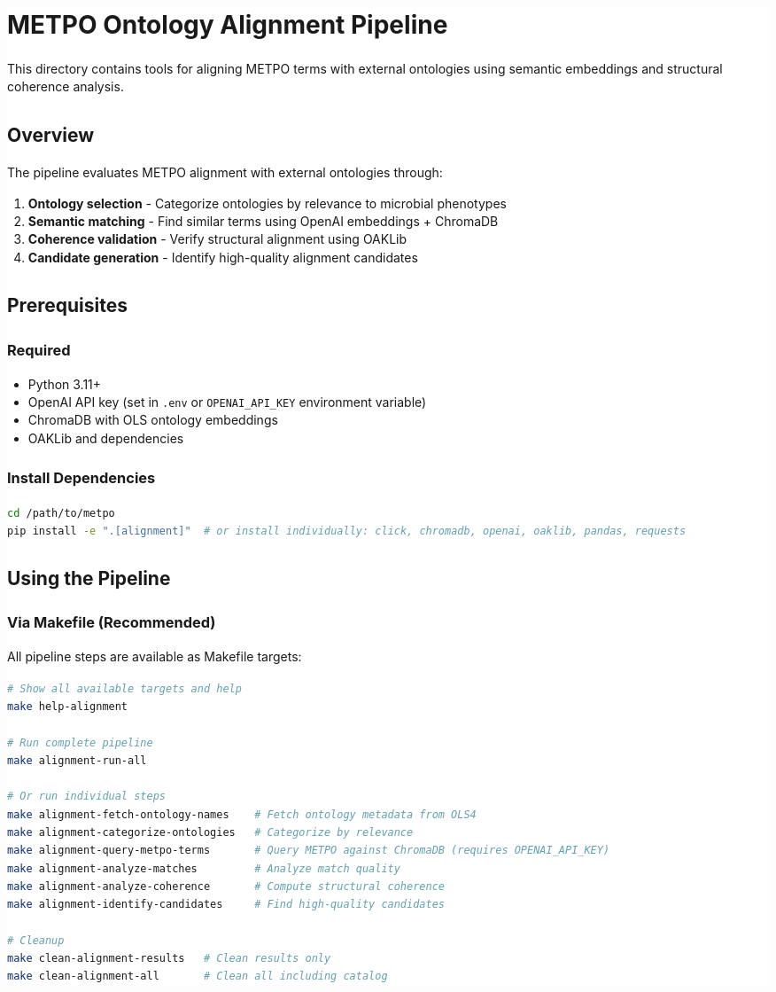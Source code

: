 # METPO Ontology Alignment Pipeline

This directory contains tools for aligning METPO terms with external ontologies using semantic embeddings and structural coherence analysis.

## Overview

The pipeline evaluates METPO alignment with external ontologies through:
1. **Ontology selection** - Categorize ontologies by relevance to microbial phenotypes
2. **Semantic matching** - Find similar terms using OpenAI embeddings + ChromaDB
3. **Coherence validation** - Verify structural alignment using OAKLib
4. **Candidate generation** - Identify high-quality alignment candidates

## Prerequisites

### Required
- Python 3.11+
- OpenAI API key (set in `.env` or `OPENAI_API_KEY` environment variable)
- ChromaDB with OLS ontology embeddings
- OAKLib and dependencies

### Install Dependencies
```bash
cd /path/to/metpo
pip install -e ".[alignment]"  # or install individually: click, chromadb, openai, oaklib, pandas, requests
```

## Using the Pipeline

### Via Makefile (Recommended)

All pipeline steps are available as Makefile targets:

```bash
# Show all available targets and help
make help-alignment

# Run complete pipeline
make alignment-run-all

# Or run individual steps
make alignment-fetch-ontology-names    # Fetch ontology metadata from OLS4
make alignment-categorize-ontologies   # Categorize by relevance
make alignment-query-metpo-terms       # Query METPO against ChromaDB (requires OPENAI_API_KEY)
make alignment-analyze-matches         # Analyze match quality
make alignment-analyze-coherence       # Compute structural coherence
make alignment-identify-candidates     # Find high-quality candidates

# Cleanup
make clean-alignment-results   # Clean results only
make clean-alignment-all       # Clean all including catalog
```
